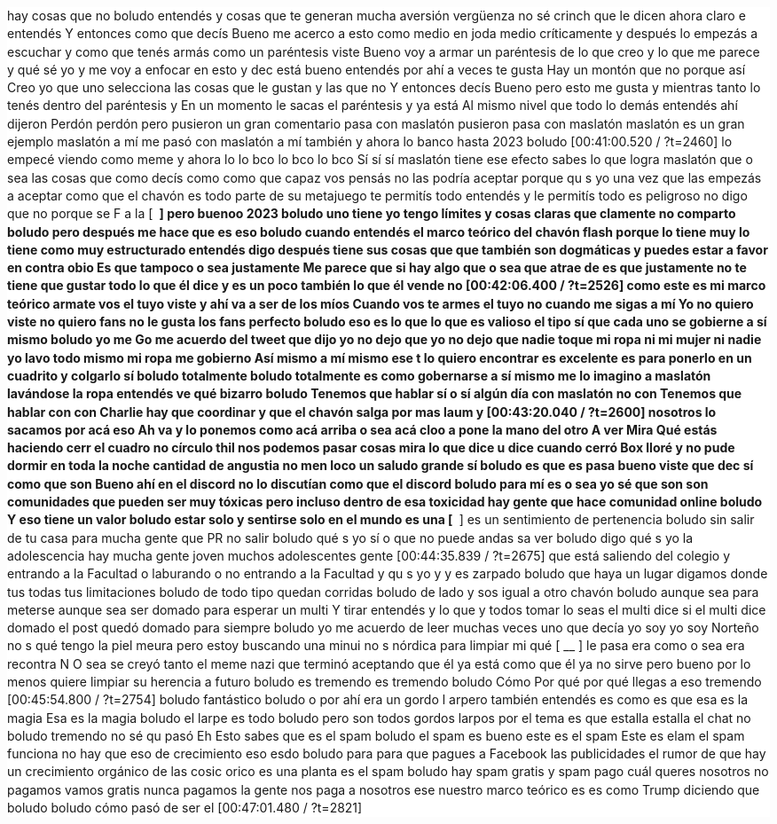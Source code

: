 hay cosas que no boludo entendés y cosas que te generan mucha aversión vergüenza no sé crinch que le dicen ahora claro e entendés Y entonces como que decís Bueno me acerco a esto como medio en joda medio críticamente y después lo empezás a escuchar y como que tenés armás como un paréntesis viste Bueno voy a armar un paréntesis de lo que creo y lo que me parece y qué sé yo y me voy a enfocar en esto y dec está bueno entendés por ahí a veces te gusta Hay un montón que no porque así Creo yo que uno selecciona las cosas que le gustan y las que no Y entonces decís Bueno pero esto me gusta y mientras tanto lo tenés dentro del paréntesis y En un momento le sacas el paréntesis y ya está Al mismo nivel que todo lo demás entendés ahí dijeron Perdón perdón pero pusieron un gran comentario pasa con maslatón pusieron pasa con maslatón maslatón es un gran ejemplo maslatón a mí me pasó con maslatón a mí también y ahora lo banco hasta 2023 boludo 
[00:41:00.520 / ?t=2460]
lo empecé viendo como meme y ahora lo lo bco lo bco lo bco Sí sí sí maslatón tiene ese efecto sabes lo que logra maslatón que o sea las cosas que como decís como como que capaz vos pensás no las podría aceptar porque qu s yo una vez que las empezás a aceptar como que el chavón es todo parte de su metajuego te permitís todo entendés y le permitís todo es peligroso no digo que no porque se F a la [&nbsp;__&nbsp;] pero buenoo 2023 boludo uno tiene yo tengo límites y cosas claras que clamente no comparto boludo pero después me hace que es eso boludo cuando entendés el marco teórico del chavón flash porque lo tiene muy lo tiene como muy estructurado entendés digo después tiene sus cosas que que también son dogmáticas y puedes estar a favor en contra obio Es que tampoco o sea justamente Me parece que si hay algo que o sea que atrae de es que justamente no te tiene que gustar todo lo que él dice y es un poco también lo que él vende no 
[00:42:06.400 / ?t=2526]
como este es mi marco teórico armate vos el tuyo viste y ahí va a ser de los míos Cuando vos te armes el tuyo no cuando me sigas a mí Yo no quiero viste no quiero fans no le gusta los fans perfecto boludo eso es lo que lo que es valioso el tipo sí que cada uno se gobierne a sí mismo boludo yo me Go me acuerdo del tweet que dijo yo no dejo que yo no dejo que nadie toque mi ropa ni mi mujer ni nadie yo lavo todo mismo mi ropa me gobierno Así mismo a mí mismo ese t lo quiero encontrar es excelente es para ponerlo en un cuadrito y colgarlo sí boludo totalmente boludo totalmente es como gobernarse a sí mismo me lo imagino a maslatón lavándose la ropa entendés ve qué bizarro boludo Tenemos que hablar sí o sí algún día con maslatón no con Tenemos que hablar con con Charlie hay que coordinar y que el chavón salga por mas laum y 
[00:43:20.040 / ?t=2600]
nosotros lo sacamos por acá eso Ah va y lo ponemos como acá arriba o sea acá cloo a pone la mano del otro A ver Mira Qué estás haciendo cerr el cuadro no círculo thil nos podemos pasar cosas mira lo que dice u dice cuando cerró Box lloré y no pude dormir en toda la noche cantidad de angustia no men loco un saludo grande sí boludo es que es pasa bueno viste que dec sí como que son Bueno ahí en el discord no lo discutían como que el discord boludo para mí es o sea yo sé que son son comunidades que pueden ser muy tóxicas pero incluso dentro de esa toxicidad hay gente que hace comunidad online boludo Y eso tiene un valor boludo estar solo y sentirse solo en el mundo es una [&nbsp;__&nbsp;] es un sentimiento de pertenencia boludo sin salir de tu casa para mucha gente que PR no salir boludo qué s yo sí o que no puede andas sa ver boludo digo qué s yo la adolescencia hay mucha gente joven muchos adolescentes gente 
[00:44:35.839 / ?t=2675]
que está saliendo del colegio y entrando a la Facultad o laburando o no entrando a la Facultad y qu s yo y y es zarpado boludo que haya un lugar digamos donde tus todas tus limitaciones boludo de todo tipo quedan corridas boludo de lado y sos igual a otro chavón boludo aunque sea para meterse aunque sea ser domado para esperar un multi Y tirar entendés y lo que y todos tomar lo seas el multi dice si el multi dice domado el post quedó domado para siempre boludo yo me acuerdo de leer muchas veces uno que decía yo soy yo soy Norteño no s qué tengo la piel meura pero estoy buscando una minui no s nórdica para limpiar mi qué [&nbsp;__&nbsp;] le pasa era como o sea era recontra N O sea se creyó tanto el meme nazi que terminó aceptando que él ya está como que él ya no sirve pero bueno por lo menos quiere limpiar su herencia a futuro boludo es tremendo es tremendo boludo Cómo Por qué por qué llegas a eso tremendo 
[00:45:54.800 / ?t=2754]
boludo fantástico boludo o por ahí era un gordo l arpero también entendés es como es que esa es la magia Esa es la magia boludo el larpe es todo boludo pero son todos gordos larpos por el tema es que estalla estalla el chat no boludo tremendo no sé qu pasó Eh Esto sabes que es el spam boludo el spam es bueno este es el spam Este es elam el spam funciona no hay que eso de crecimiento eso esdo boludo para para que pagues a Facebook las publicidades el rumor de que hay un crecimiento orgánico de las cosic orico es una planta es el spam boludo hay spam gratis y spam pago cuál queres nosotros no pagamos vamos gratis nunca pagamos la gente nos paga a nosotros ese nuestro marco teórico es es como Trump diciendo que boludo boludo cómo pasó de ser el 
[00:47:01.480 / ?t=2821]